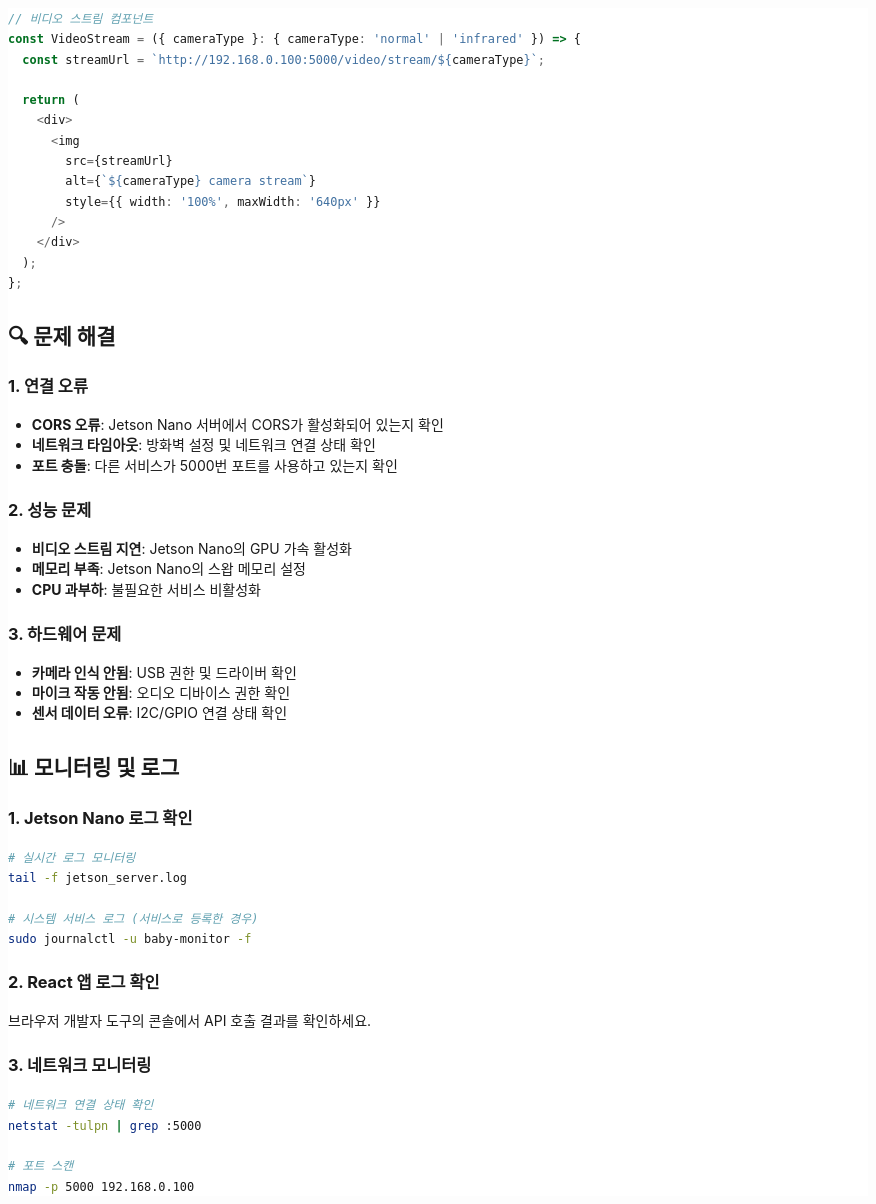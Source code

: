 ```typescript
// 비디오 스트림 컴포넌트
const VideoStream = ({ cameraType }: { cameraType: 'normal' | 'infrared' }) => {
  const streamUrl = `http://192.168.0.100:5000/video/stream/${cameraType}`;
  
  return (
    <div>
      <img 
        src={streamUrl} 
        alt={`${cameraType} camera stream`}
        style={{ width: '100%', maxWidth: '640px' }}
      />
    </div>
  );
};
```

## 🔍 문제 해결

### 1. 연결 오류
- **CORS 오류**: Jetson Nano 서버에서 CORS가 활성화되어 있는지 확인
- **네트워크 타임아웃**: 방화벽 설정 및 네트워크 연결 상태 확인
- **포트 충돌**: 다른 서비스가 5000번 포트를 사용하고 있는지 확인

### 2. 성능 문제
- **비디오 스트림 지연**: Jetson Nano의 GPU 가속 활성화
- **메모리 부족**: Jetson Nano의 스왑 메모리 설정
- **CPU 과부하**: 불필요한 서비스 비활성화

### 3. 하드웨어 문제
- **카메라 인식 안됨**: USB 권한 및 드라이버 확인
- **마이크 작동 안됨**: 오디오 디바이스 권한 확인
- **센서 데이터 오류**: I2C/GPIO 연결 상태 확인

## 📊 모니터링 및 로그

### 1. Jetson Nano 로그 확인
```bash
# 실시간 로그 모니터링
tail -f jetson_server.log

# 시스템 서비스 로그 (서비스로 등록한 경우)
sudo journalctl -u baby-monitor -f
```

### 2. React 앱 로그 확인
브라우저 개발자 도구의 콘솔에서 API 호출 결과를 확인하세요.

### 3. 네트워크 모니터링
```bash
# 네트워크 연결 상태 확인
netstat -tulpn | grep :5000

# 포트 스캔
nmap -p 5000 192.168.0.100
```
